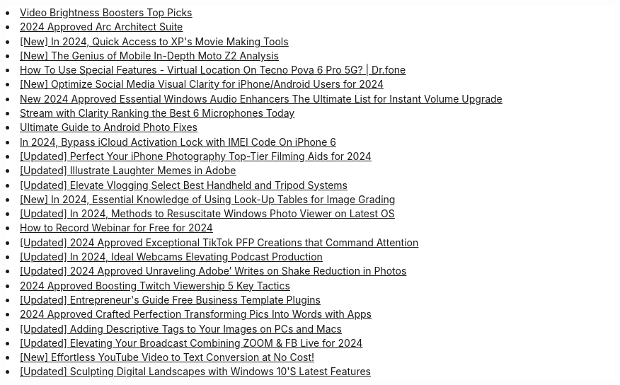 <li><a href="https://ai-vdieo-software.techidaily.com/video-brightness-boosters-top-picks/"><u>Video Brightness Boosters Top Picks</u></a></li>
<li><a href="https://fox-helps.techidaily.com/2024-approved-arc-architect-suite/"><u>2024 Approved  Arc Architect Suite</u></a></li>
<li><a href="https://fox-helps.techidaily.com/new-in-2024-quick-access-to-xps-movie-making-tools/"><u>[New] In 2024, Quick Access to XP's Movie Making Tools</u></a></li>
<li><a href="https://fox-helps.techidaily.com/new-the-genius-of-mobile-in-depth-moto-z2-analysis/"><u>[New] The Genius of Mobile  In-Depth Moto Z2 Analysis</u></a></li>
<li><a href="https://change-location.techidaily.com/how-to-use-special-features-virtual-location-on-tecno-pova-6-pro-5g-drfone-by-drfone-virtual-android/"><u>How To Use Special Features - Virtual Location On Tecno Pova 6 Pro 5G? | Dr.fone</u></a></li>
<li><a href="https://facebook-clips.techidaily.com/new-optimize-social-media-visual-clarity-for-iphoneandroid-users-for-2024/"><u>[New] Optimize Social Media Visual Clarity for iPhone/Android Users for 2024</u></a></li>
<li><a href="https://audio-editing.techidaily.com/new-2024-approved-essential-windows-audio-enhancers-the-ultimate-list-for-instant-volume-upgrade/"><u>New 2024 Approved Essential Windows Audio Enhancers The Ultimate List for Instant Volume Upgrade</u></a></li>
<li><a href="https://fox-helps.techidaily.com/stream-with-clarity-ranking-the-best-6-microphones-today/"><u>Stream with Clarity  Ranking the Best 6 Microphones Today</u></a></li>
<li><a href="https://fox-helps.techidaily.com/ultimate-guide-to-android-photo-fixes/"><u>Ultimate Guide to Android Photo Fixes</u></a></li>
<li><a href="https://activate-lock.techidaily.com/in-2024-bypass-icloud-activation-lock-with-imei-code-on-iphone-6-by-drfone-ios/"><u>In 2024, Bypass iCloud Activation Lock with IMEI Code On iPhone 6</u></a></li>
<li><a href="https://fox-helps.techidaily.com/updated-perfect-your-iphone-photography-top-tier-filming-aids-for-2024/"><u>[Updated] Perfect Your iPhone Photography  Top-Tier Filming Aids for 2024</u></a></li>
<li><a href="https://fox-helps.techidaily.com/updated-illustrate-laughter-memes-in-adobe/"><u>[Updated] Illustrate Laughter  Memes in Adobe</u></a></li>
<li><a href="https://fox-helps.techidaily.com/updated-elevate-vlogging-select-best-handheld-and-tripod-systems/"><u>[Updated] Elevate Vlogging  Select Best Handheld and Tripod Systems</u></a></li>
<li><a href="https://fox-helps.techidaily.com/new-in-2024-essential-knowledge-of-using-look-up-tables-for-image-grading/"><u>[New] In 2024, Essential Knowledge of Using Look-Up Tables for Image Grading</u></a></li>
<li><a href="https://fox-helps.techidaily.com/updated-in-2024-methods-to-resuscitate-windows-photo-viewer-on-latest-os/"><u>[Updated] In 2024, Methods to Resuscitate Windows Photo Viewer on Latest OS</u></a></li>
<li><a href="https://remote-screen-capture.techidaily.com/how-to-record-webinar-for-free-for-2024/"><u>How to Record Webinar for Free for 2024</u></a></li>
<li><a href="https://tiktok-videos.techidaily.com/updated-2024-approved-exceptional-tiktok-pfp-creations-that-command-attention/"><u>[Updated] 2024 Approved  Exceptional TikTok PFP Creations that Command Attention</u></a></li>
<li><a href="https://fox-helps.techidaily.com/updated-in-2024-ideal-webcams-elevating-podcast-production/"><u>[Updated] In 2024, Ideal Webcams Elevating Podcast Production</u></a></li>
<li><a href="https://fox-helps.techidaily.com/updated-2024-approved-unraveling-adobe-writes-on-shake-reduction-in-photos/"><u>[Updated] 2024 Approved  Unraveling Adobe’ Writes on Shake Reduction in Photos</u></a></li>
<li><a href="https://screen-activity-recording.techidaily.com/2024-approved-boosting-twitch-viewership-5-key-tactics/"><u>2024 Approved  Boosting Twitch Viewership  5 Key Tactics</u></a></li>
<li><a href="https://fox-helps.techidaily.com/updated-entrepreneurs-guide-free-business-template-plugins/"><u>[Updated] Entrepreneur's Guide  Free Business Template Plugins</u></a></li>
<li><a href="https://fox-links.techidaily.com/2024-approved-crafted-perfection-transforming-pics-into-words-with-apps/"><u>2024 Approved  Crafted Perfection  Transforming Pics Into Words with Apps</u></a></li>
<li><a href="https://fox-helps.techidaily.com/updated-adding-descriptive-tags-to-your-images-on-pcs-and-macs/"><u>[Updated] Adding Descriptive Tags to Your Images on PCs and Macs</u></a></li>
<li><a href="https://fox-helps.techidaily.com/updated-elevating-your-broadcast-combining-zoom-and-fb-live-for-2024/"><u>[Updated] Elevating Your Broadcast  Combining ZOOM & FB Live for 2024</u></a></li>
<li><a href="https://facebook-video-share.techidaily.com/new-effortless-youtube-video-to-text-conversion-at-no-cost/"><u>[New] Effortless YouTube Video to Text Conversion at No Cost!</u></a></li>
<li><a href="https://fox-helps.techidaily.com/updated-sculpting-digital-landscapes-with-windows-10s-latest-features/"><u>[Updated] Sculpting Digital Landscapes with Windows 10'S Latest Features</u></a></li>